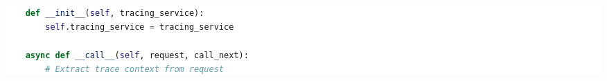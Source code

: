 ```python
    def __init__(self, tracing_service):
        self.tracing_service = tracing_service
        
    async def __call__(self, request, call_next):
        # Extract trace context from request
